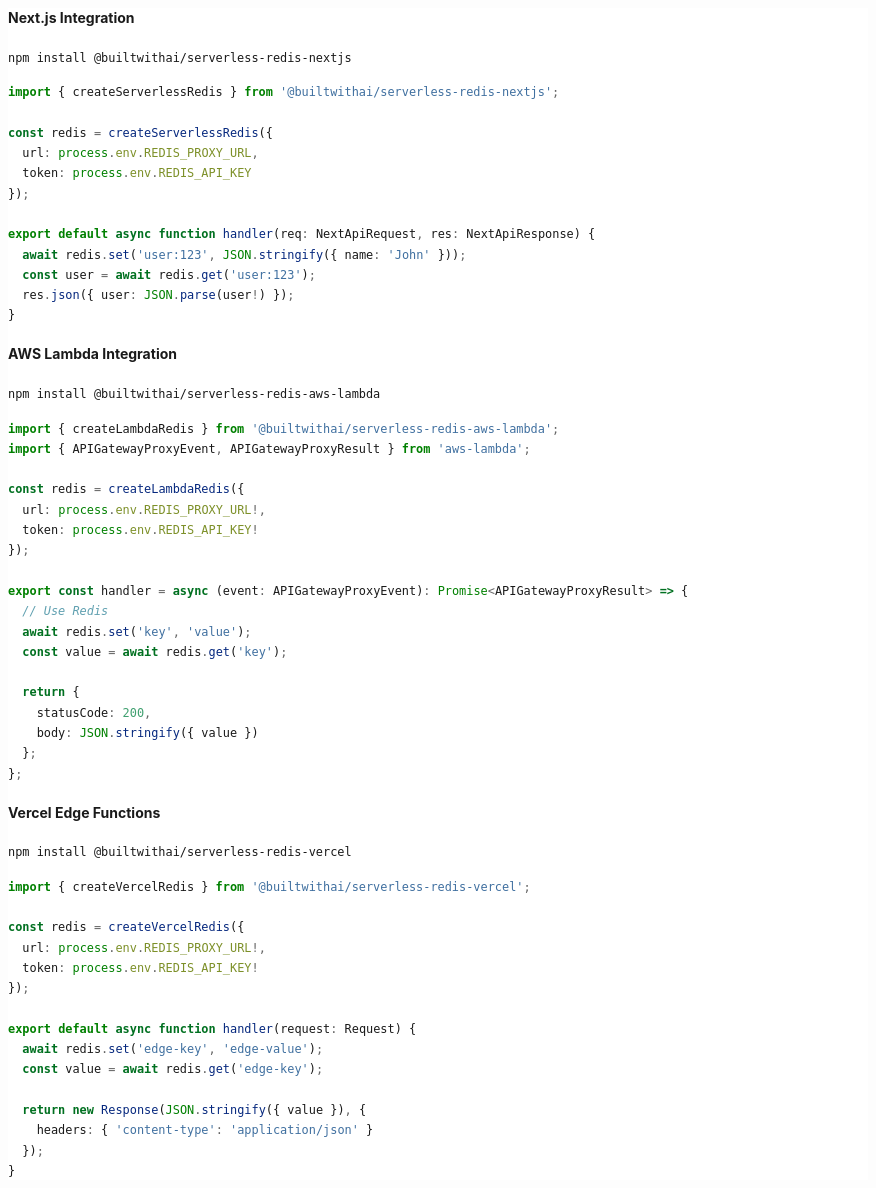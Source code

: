 #### Next.js Integration
```bash
npm install @builtwithai/serverless-redis-nextjs
```

```typescript
import { createServerlessRedis } from '@builtwithai/serverless-redis-nextjs';

const redis = createServerlessRedis({
  url: process.env.REDIS_PROXY_URL,
  token: process.env.REDIS_API_KEY
});

export default async function handler(req: NextApiRequest, res: NextApiResponse) {
  await redis.set('user:123', JSON.stringify({ name: 'John' }));
  const user = await redis.get('user:123');
  res.json({ user: JSON.parse(user!) });
}
```

#### AWS Lambda Integration
```bash
npm install @builtwithai/serverless-redis-aws-lambda
```

```typescript
import { createLambdaRedis } from '@builtwithai/serverless-redis-aws-lambda';
import { APIGatewayProxyEvent, APIGatewayProxyResult } from 'aws-lambda';

const redis = createLambdaRedis({
  url: process.env.REDIS_PROXY_URL!,
  token: process.env.REDIS_API_KEY!
});

export const handler = async (event: APIGatewayProxyEvent): Promise<APIGatewayProxyResult> => {
  // Use Redis
  await redis.set('key', 'value');
  const value = await redis.get('key');
  
  return {
    statusCode: 200,
    body: JSON.stringify({ value })
  };
};
```

#### Vercel Edge Functions
```bash
npm install @builtwithai/serverless-redis-vercel
```

```typescript
import { createVercelRedis } from '@builtwithai/serverless-redis-vercel';

const redis = createVercelRedis({
  url: process.env.REDIS_PROXY_URL!,
  token: process.env.REDIS_API_KEY!
});

export default async function handler(request: Request) {
  await redis.set('edge-key', 'edge-value');
  const value = await redis.get('edge-key');
  
  return new Response(JSON.stringify({ value }), {
    headers: { 'content-type': 'application/json' }
  });
}
```